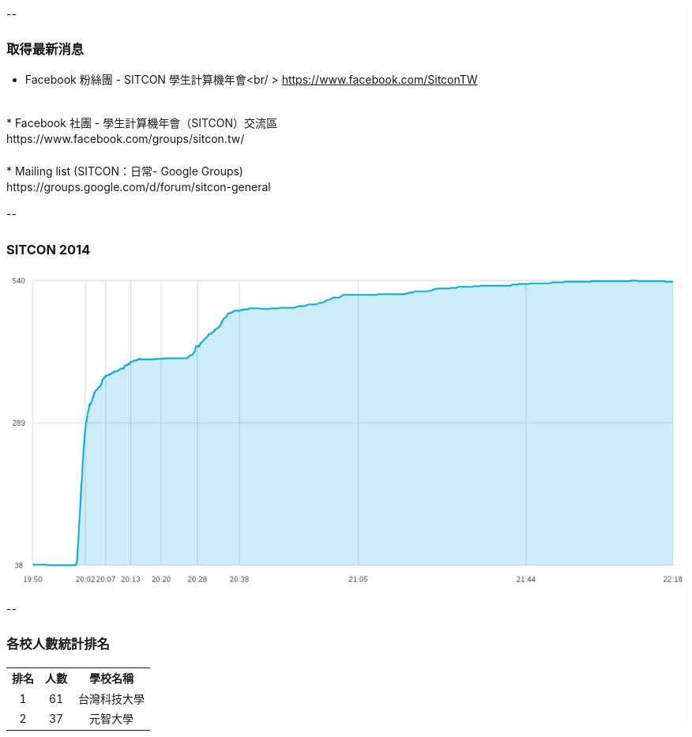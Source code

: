 --

### 取得最新消息

* Facebook 粉絲團 - SITCON 學生計算機年會<br/ >
https://www.facebook.com/SitconTW<br />
<br />
* Facebook 社團 - 學生計算機年會（SITCON）交流區<br />
https://www.facebook.com/groups/sitcon.tw/<br />
<br />
* Mailing list (SITCON：日常- Google Groups)<br />
https://groups.google.com/d/forum/sitcon-general

--

### SITCON 2014
<img src="./img/reg-status.png">

--

### 各校人數統計排名

<table width="400" align="center">
<tr align="center">
<th>排名</th>
<th>人數</th>
<th>學校名稱</th>
</tr>
<tr align="center">
<td>
	1
	</td>
	<td>61
	</td>
	<td>台灣科技大學</td>
	</tr>
	<tr align="center">
<td>
	2
	</td>
	<td>37
	</td>
	<td>元智大學</td>
	</tr>